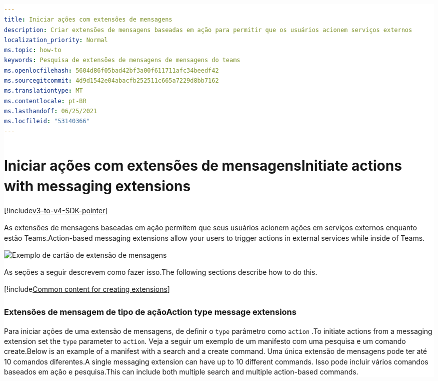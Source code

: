 ```yaml
---
title: Iniciar ações com extensões de mensagens
description: Criar extensões de mensagens baseadas em ação para permitir que os usuários acionem serviços externos
localization_priority: Normal
ms.topic: how-to
keywords: Pesquisa de extensões de mensagens de mensagens do teams
ms.openlocfilehash: 5604d86f05bad42bf3a00f611711afc34beedf42
ms.sourcegitcommit: 4d9d1542e04abacfb252511c665a7229d8bb7162
ms.translationtype: MT
ms.contentlocale: pt-BR
ms.lasthandoff: 06/25/2021
ms.locfileid: "53140366"
---
```

# <a name="initiate-actions-with-messaging-extensions"></a><span data-ttu-id="65e1a-104">Iniciar ações com extensões de mensagens</span><span class="sxs-lookup"><span data-stu-id="65e1a-104">Initiate actions with messaging extensions</span></span>

[!include[v3-to-v4-SDK-pointer](~/includes/v3-to-v4-pointer-me.md)]

<span data-ttu-id="65e1a-105">As extensões de mensagens baseadas em ação permitem que seus usuários acionem ações em serviços externos enquanto estão Teams.</span><span class="sxs-lookup"><span data-stu-id="65e1a-105">Action-based messaging extensions allow your users to trigger actions in external services while inside of Teams.</span></span>

![Exemplo de cartão de extensão de mensagens](~/assets/images/compose-extensions/ceexample.png)

<span data-ttu-id="65e1a-107">As seções a seguir descrevem como fazer isso.</span><span class="sxs-lookup"><span data-stu-id="65e1a-107">The following sections describe how to do this.</span></span>

[!include[Common content for creating extensions](~/includes/messaging-extensions/messaging-extensions-common.md)]

### <a name="action-type-message-extensions"></a><span data-ttu-id="65e1a-108">Extensões de mensagem de tipo de ação</span><span class="sxs-lookup"><span data-stu-id="65e1a-108">Action type message extensions</span></span>

<span data-ttu-id="65e1a-109">Para iniciar ações de uma extensão de mensagens, de definir o `type` parâmetro como `action` .</span><span class="sxs-lookup"><span data-stu-id="65e1a-109">To initiate actions from a  messaging extension set the `type` parameter to `action`.</span></span> <span data-ttu-id="65e1a-110">Veja a seguir um exemplo de um manifesto com uma pesquisa e um comando create.</span><span class="sxs-lookup"><span data-stu-id="65e1a-110">Below is an example of a manifest with a search and a create command.</span></span> <span data-ttu-id="65e1a-111">Uma única extensão de mensagens pode ter até 10 comandos diferentes.</span><span class="sxs-lookup"><span data-stu-id="65e1a-111">A single messaging extension can have up to 10 different commands.</span></span> <span data-ttu-id="65e1a-112">Isso pode incluir vários comandos baseados em ação e pesquisa.</span><span class="sxs-lookup"><span data-stu-id="65e1a-112">This can include both multiple search and multiple action-based commands.</span></span>
